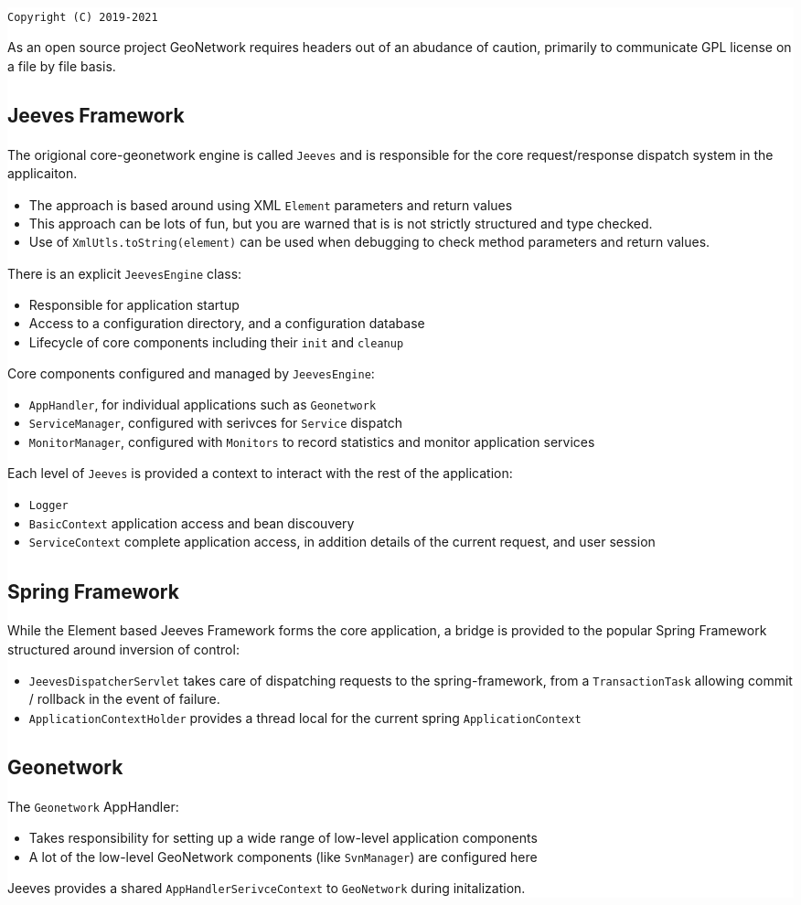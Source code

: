   ```
  Copyright (C) 2019-2021
  ```

As an open source project GeoNetwork requires headers out of an abudance of caution, primarily to communicate GPL license on a file by file basis.

## Jeeves Framework

The origional core-geonetwork engine is called ``Jeeves`` and is responsible for the core request/response dispatch system in the applicaiton.

* The approach is based around using XML ``Element`` parameters and return values
* This approach can be lots of fun, but you are warned that is is not strictly structured and type checked.
* Use of ``XmlUtls.toString(element)`` can be used when debugging to check method parameters and return values.

There is an explicit ``JeevesEngine`` class:

* Responsible for application startup
* Access to a configuration directory, and a configuration database
* Lifecycle of core components including their ``init`` and ``cleanup``

Core components configured and managed by ``JeevesEngine``:

* ``AppHandler``, for individual applications such as ``Geonetwork``
* ``ServiceManager``, configured with serivces for ``Service`` dispatch
* ``MonitorManager``, configured with ``Monitors`` to record statistics and monitor application services 

Each level of ``Jeeves`` is provided a context to interact with the rest of the application:

* ``Logger``
* ``BasicContext`` application access and bean discouvery
* ``ServiceContext`` complete application access, in addition details of the current request, and user session

## Spring Framework

While the Element based Jeeves Framework forms the core application, a bridge is provided to the popular Spring Framework structured around inversion of control:

* ``JeevesDispatcherServlet`` takes care of dispatching requests to the spring-framework, from a ``TransactionTask`` allowing commit / rollback in the event of failure.
* ``ApplicationContextHolder`` provides a thread local for the current spring `ApplicationContext` 

## Geonetwork

The ``Geonetwork`` AppHandler:

* Takes responsibility for setting up a wide range of low-level application components
* A lot of the low-level GeoNetwork components (like ``SvnManager``) are configured here

Jeeves provides a shared ``AppHandlerSerivceContext`` to ``GeoNetwork`` during initalization.
